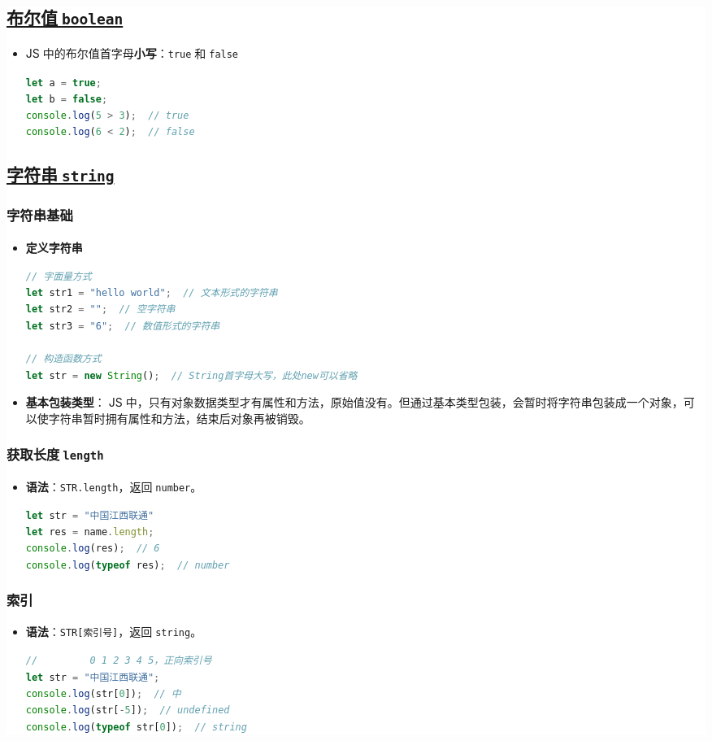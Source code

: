 ## [布尔值 `boolean`](https://developer.mozilla.org/zh-CN/docs/Web/JavaScript/Data_structures#boolean_%E7%B1%BB%E5%9E%8B)

- JS 中的布尔值首字母**小写**：`true` 和 `false`

    ```javascript
    let a = true;
    let b = false;
    console.log(5 > 3);  // true
    console.log(6 < 2);  // false
    ```

## [字符串 `string`](https://developer.mozilla.org/zh-CN/docs/Web/JavaScript/Data_structures#string_%E7%B1%BB%E5%9E%8B)

### 字符串基础

- **定义字符串**

    ```javascript
    // 字面量方式
    let str1 = "hello world";  // 文本形式的字符串
    let str2 = "";  // 空字符串
    let str3 = "6";  // 数值形式的字符串

    // 构造函数方式
    let str = new String();  // String首字母大写，此处new可以省略
    ```

- **基本包装类型**： JS 中，只有对象数据类型才有属性和方法，原始值没有。但通过基本类型包装，会暂时将字符串包装成一个对象，可以使字符串暂时拥有属性和方法，结束后对象再被销毁。

### 获取长度 `length`

- **语法**：`STR.length`，返回 `number`。

    ```javascript
    let str = "中国江西联通"
    let res = name.length;
    console.log(res);  // 6
    console.log(typeof res);  // number
    ```

### 索引

- **语法**：`STR[索引号]`，返回 `string`。

    ```javascript
    //         0 1 2 3 4 5，正向索引号
    let str = "中国江西联通";
    console.log(str[0]);  // 中
    console.log(str[-5]);  // undefined
    console.log(typeof str[0]);  // string
    ```
